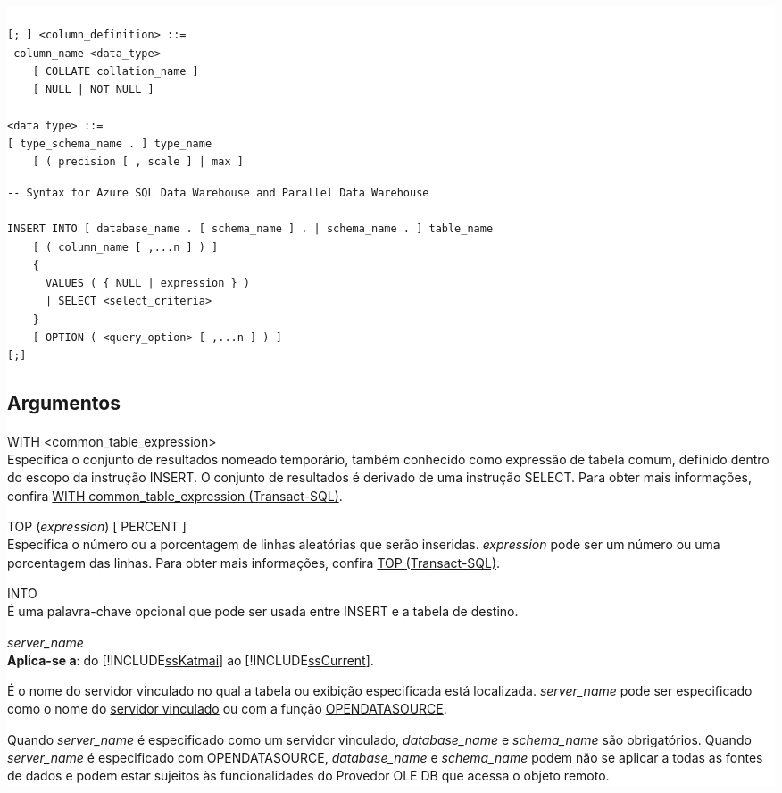 ```  
  
[; ] <column_definition> ::=  
 column_name <data_type>  
    [ COLLATE collation_name ]  
    [ NULL | NOT NULL ]  
  
<data type> ::=   
[ type_schema_name . ] type_name   
    [ ( precision [ , scale ] | max ]  
```  
  
```  
-- Syntax for Azure SQL Data Warehouse and Parallel Data Warehouse  

INSERT INTO [ database_name . [ schema_name ] . | schema_name . ] table_name   
    [ ( column_name [ ,...n ] ) ]  
    {   
      VALUES ( { NULL | expression } )  
      | SELECT <select_criteria>  
    }  
    [ OPTION ( <query_option> [ ,...n ] ) ]  
[;]  
```  
  
## <a name="arguments"></a>Argumentos  
 WITH \<common_table_expression>  
 Especifica o conjunto de resultados nomeado temporário, também conhecido como expressão de tabela comum, definido dentro do escopo da instrução INSERT. O conjunto de resultados é derivado de uma instrução SELECT. Para obter mais informações, confira [WITH common_table_expression &#40;Transact-SQL&#41;](../../t-sql/queries/with-common-table-expression-transact-sql.md).  
  
 TOP (*expression*) [ PERCENT ]  
 Especifica o número ou a porcentagem de linhas aleatórias que serão inseridas. *expression* pode ser um número ou uma porcentagem das linhas. Para obter mais informações, confira [TOP &#40;Transact-SQL&#41;](../../t-sql/queries/top-transact-sql.md).  
  
 INTO  
 É uma palavra-chave opcional que pode ser usada entre INSERT e a tabela de destino.  
  
 *server_name*  
 **Aplica-se a**: do [!INCLUDE[ssKatmai](../../includes/sskatmai-md.md)] ao [!INCLUDE[ssCurrent](../../includes/sscurrent-md.md)].  
  
 É o nome do servidor vinculado no qual a tabela ou exibição especificada está localizada. *server_name* pode ser especificado como o nome do [servidor vinculado](../../relational-databases/system-stored-procedures/sp-addlinkedserver-transact-sql.md) ou com a função [OPENDATASOURCE](../../t-sql/functions/opendatasource-transact-sql.md).  
  
 Quando *server_name* é especificado como um servidor vinculado, *database_name* e *schema_name* são obrigatórios. Quando *server_name* é especificado com OPENDATASOURCE, *database_name* e *schema_name* podem não se aplicar a todas as fontes de dados e podem estar sujeitos às funcionalidades do Provedor OLE DB que acessa o objeto remoto.  
  